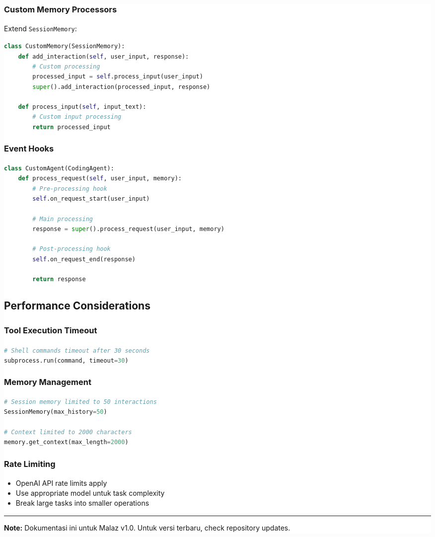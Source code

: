 ### Custom Memory Processors

Extend `SessionMemory`:

```python
class CustomMemory(SessionMemory):
    def add_interaction(self, user_input, response):
        # Custom processing
        processed_input = self.process_input(user_input)
        super().add_interaction(processed_input, response)
    
    def process_input(self, input_text):
        # Custom input processing
        return processed_input
```

### Event Hooks

```python
class CustomAgent(CodingAgent):
    def process_request(self, user_input, memory):
        # Pre-processing hook
        self.on_request_start(user_input)
        
        # Main processing
        response = super().process_request(user_input, memory)
        
        # Post-processing hook
        self.on_request_end(response)
        
        return response
```

## Performance Considerations

### Tool Execution Timeout

```python
# Shell commands timeout after 30 seconds
subprocess.run(command, timeout=30)
```

### Memory Management

```python
# Session memory limited to 50 interactions
SessionMemory(max_history=50)

# Context limited to 2000 characters
memory.get_context(max_length=2000)
```

### Rate Limiting

- OpenAI API rate limits apply
- Use appropriate model untuk task complexity
- Break large tasks into smaller operations

---

**Note:** Dokumentasi ini untuk Malaz v1.0. Untuk versi terbaru, check repository updates. 
